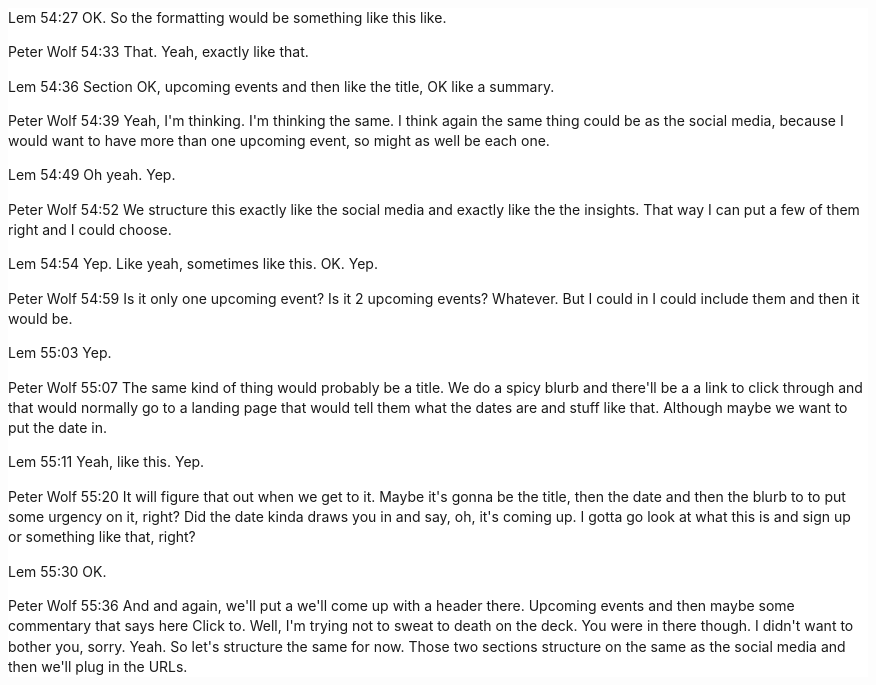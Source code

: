 Lem   54:27
OK.
So the formatting would be something like this like.

Peter Wolf   54:33
That.
Yeah, exactly like that.

Lem   54:36
Section OK, upcoming events and then like the title, OK like a summary.

Peter Wolf   54:39
Yeah, I'm thinking.
I'm thinking the same.
I think again the same thing could be as the social media, because I would want to have more than one upcoming event, so might as well be each one.

Lem   54:49
Oh yeah. Yep.

Peter Wolf   54:52
We structure this exactly like the social media and exactly like the the insights. That way I can put a few of them right and I could choose.

Lem   54:54
Yep. Like yeah, sometimes like this.
OK. Yep.

Peter Wolf   54:59
Is it only one upcoming event?
Is it 2 upcoming events?
Whatever. But I could in I could include them and then it would be.

Lem   55:03
Yep.

Peter Wolf   55:07
The same kind of thing would probably be a title.
We do a spicy blurb and there'll be a a link to click through and that would normally go to a landing page that would tell them what the dates are and stuff like that. Although maybe we want to put the date in.

Lem   55:11
Yeah, like this.
Yep.

Peter Wolf   55:20
It will figure that out when we get to it.
Maybe it's gonna be the title, then the date and then the blurb to to put some urgency on it, right?
Did the date kinda draws you in and say, oh, it's coming up. I gotta go look at what this is and sign up or something like that, right?

Lem   55:30
OK.

Peter Wolf   55:36
And and again, we'll put a we'll come up with a header there.
Upcoming events and then maybe some commentary that says here Click to.
Well, I'm trying not to sweat to death on the deck.
You were in there though.
I didn't want to bother you, sorry.
Yeah. So let's structure the same for now. Those two sections structure on the same as the social media and then we'll plug in the URLs.
